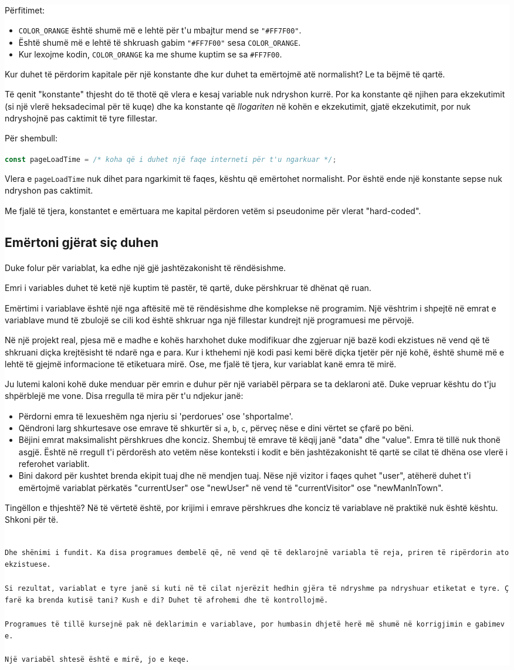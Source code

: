 Përfitimet:

- `COLOR_ORANGE` është shumë më e lehtë për t'u mbajtur mend se `"#FF7F00"`.
- Është shumë më e lehtë të shkruash gabim `"#FF7F00"` sesa `COLOR_ORANGE`.
- Kur lexojme kodin, `COLOR_ORANGE` ka me shume kuptim se sa `#FF7F00`.

Kur duhet të përdorim kapitale për një konstante dhe kur duhet ta emërtojmë atë normalisht? Le ta bëjmë të qartë.

Të qenit "konstante" thjesht do të thotë që vlera e kesaj variable nuk ndryshon kurrë. Por ka konstante që njihen para ekzekutimit (si një vlerë heksadecimal për të kuqe) dhe ka konstante që *llogariten* në kohën e ekzekutimit, gjatë ekzekutimit, por nuk ndryshojnë pas caktimit të tyre fillestar.

Për shembull:
```js
const pageLoadTime = /* koha që i duhet një faqe interneti për t'u ngarkuar */;
```

Vlera e `pageLoadTime` nuk dihet para ngarkimit të faqes, kështu që emërtohet normalisht. Por është ende një konstante sepse nuk ndryshon pas caktimit.

Me fjalë të tjera, konstantet e emërtuara me kapital përdoren vetëm si pseudonime për vlerat "hard-coded".

## Emërtoni gjërat siç duhen

Duke folur për variablat, ka edhe një gjë jashtëzakonisht të rëndësishme.

Emri i variables duhet të ketë një kuptim të pastër, të qartë, duke përshkruar të dhënat që ruan.

Emërtimi i variablave është një nga aftësitë më të rëndësishme dhe komplekse në programim. Një vështrim i shpejtë në emrat e variablave mund të zbulojë se cili kod është shkruar nga një fillestar kundrejt një programuesi me përvojë.

Në një projekt real, pjesa më e madhe e kohës harxhohet duke modifikuar dhe zgjeruar një bazë kodi ekzistues në vend që të shkruani diçka krejtësisht të ndarë nga e para. Kur i kthehemi një kodi pasi kemi bërë diçka tjetër për një kohë, është shumë më e lehtë të gjejmë informacione të etiketuara mirë. Ose, me fjalë të tjera, kur variablat kanë emra të mirë.

Ju lutemi kaloni kohë duke menduar për emrin e duhur për një variabël përpara se ta deklaroni atë. Duke vepruar kështu do t'ju shpërblejë me vone.
Disa rregulla të mira për t'u ndjekur janë:

- Përdorni emra të lexueshëm nga njeriu si 'perdorues' ose 'shportaIme'.
- Qëndroni larg shkurtesave ose emrave të shkurtër si `a`, `b`, `c`, përveç nëse e dini vërtet se çfarë po bëni.
- Bëjini emrat maksimalisht përshkrues dhe konciz. Shembuj të emrave të këqij janë "data" dhe "value". Emra të tillë nuk thonë asgjë. Është në rregull t'i përdorësh ato vetëm nëse konteksti i kodit e bën jashtëzakonisht të qartë se cilat të dhëna ose vlerë i referohet variablit.
- Bini dakord për kushtet brenda ekipit tuaj dhe në mendjen tuaj. Nëse një vizitor i faqes quhet "user", atëherë duhet t'i emërtojmë variablat përkatës "currentUser" ose "newUser" në vend të "currentVisitor" ose "newManInTown".

Tingëllon e thjeshtë? Në të vërtetë është, por krijimi i emrave përshkrues dhe konciz të variablave në praktikë nuk është kështu. Shkoni për të.
```smart header="Ripërdorni ose krijoni?"

Dhe shënimi i fundit. Ka disa programues dembelë që, në vend që të deklarojnë variabla të reja, priren të ripërdorin ato ekzistuese.

Si rezultat, variablat e tyre janë si kuti në të cilat njerëzit hedhin gjëra të ndryshme pa ndryshuar etiketat e tyre. Çfarë ka brenda kutisë tani? Kush e di? Duhet të afrohemi dhe të kontrollojmë.

Programues të tillë kursejnë pak në deklarimin e variablave, por humbasin dhjetë herë më shumë në korrigjimin e gabimeve.

Një variabël shtesë është e mirë, jo e keqe.

```